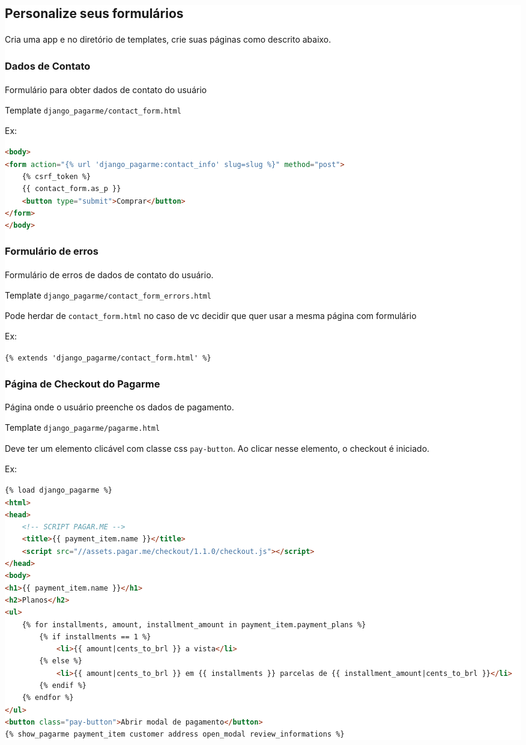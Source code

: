 ## Personalize seus formulários

Cria uma app e no diretório de templates, crie suas páginas como descrito abaixo.

### Dados de Contato

Formulário para obter dados de contato do usuário 
 
Template `django_pagarme/contact_form.html`

Ex:
```html
<body>
<form action="{% url 'django_pagarme:contact_info' slug=slug %}" method="post">
    {% csrf_token %}
    {{ contact_form.as_p }}
    <button type="submit">Comprar</button>
</form>
</body>
```

### Formulário de erros

Formulário de erros de dados de contato do usuário.
 
Template `django_pagarme/contact_form_errors.html`

Pode herdar de `contact_form.html` no caso de vc decidir que quer usar a mesma página com formulário

Ex:
```html
{% extends 'django_pagarme/contact_form.html' %}
```

### Página de Checkout do Pagarme

Página onde o usuário preenche os dados de pagamento.
 
Template `django_pagarme/pagarme.html`

Deve ter um elemento clicável com classe css `pay-button`.
Ao clicar nesse elemento, o checkout é iniciado.

Ex:
```html
{% load django_pagarme %}
<html>
<head>
    <!-- SCRIPT PAGAR.ME -->
    <title>{{ payment_item.name }}</title>
    <script src="//assets.pagar.me/checkout/1.1.0/checkout.js"></script>
</head>
<body>
<h1>{{ payment_item.name }}</h1>
<h2>Planos</h2>
<ul>
    {% for installments, amount, installment_amount in payment_item.payment_plans %}
        {% if installments == 1 %}
            <li>{{ amount|cents_to_brl }} a vista</li>
        {% else %}
            <li>{{ amount|cents_to_brl }} em {{ installments }} parcelas de {{ installment_amount|cents_to_brl }}</li>
        {% endif %}
    {% endfor %}
</ul>
<button class="pay-button">Abrir modal de pagamento</button>
{% show_pagarme payment_item customer address open_modal review_informations %}
```
